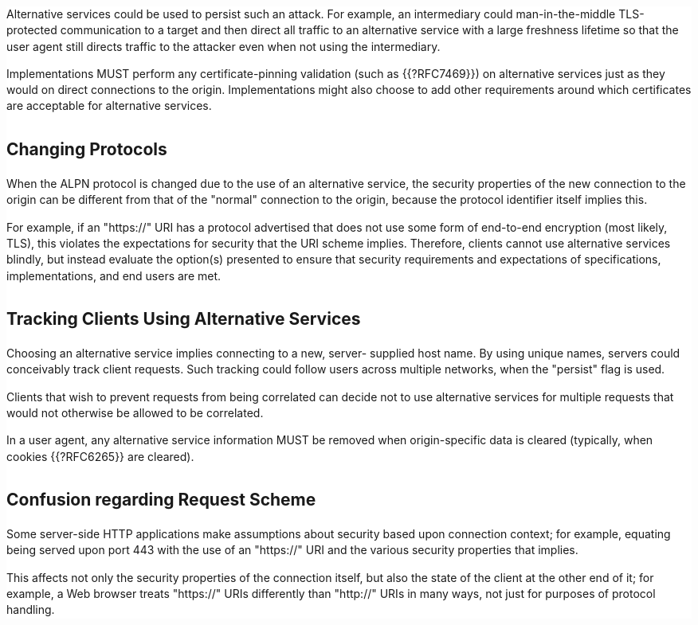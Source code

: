 Alternative services could be used to persist such an attack.  For
example, an intermediary could man-in-the-middle TLS-protected
communication to a target and then direct all traffic to an
alternative service with a large freshness lifetime so that the user
agent still directs traffic to the attacker even when not using the
intermediary.

Implementations MUST perform any certificate-pinning validation (such
as {{?RFC7469}}) on alternative services just as they would on direct
connections to the origin.  Implementations might also choose to add
other requirements around which certificates are acceptable for
alternative services.

## Changing Protocols

When the ALPN protocol is changed due to the use of an alternative
service, the security properties of the new connection to the origin
can be different from that of the "normal" connection to the origin,
because the protocol identifier itself implies this.

For example, if an "https://" URI has a protocol advertised that does
not use some form of end-to-end encryption (most likely, TLS), this
violates the expectations for security that the URI scheme implies.
Therefore, clients cannot use alternative services blindly, but
instead evaluate the option(s) presented to ensure that security
requirements and expectations of specifications, implementations, and
end users are met.

## Tracking Clients Using Alternative Services

Choosing an alternative service implies connecting to a new, server-
supplied host name.  By using unique names, servers could conceivably
track client requests.  Such tracking could follow users across
multiple networks, when the "persist" flag is used.

Clients that wish to prevent requests from being correlated can
decide not to use alternative services for multiple requests that
would not otherwise be allowed to be correlated.

In a user agent, any alternative service information MUST be removed
when origin-specific data is cleared (typically, when cookies
{{?RFC6265}} are cleared).

## Confusion regarding Request Scheme

Some server-side HTTP applications make assumptions about security
based upon connection context; for example, equating being served
upon port 443 with the use of an "https://" URI and the various
security properties that implies.

This affects not only the security properties of the connection
itself, but also the state of the client at the other end of it; for
example, a Web browser treats "https://" URIs differently than
"http://" URIs in many ways, not just for purposes of protocol
handling.
